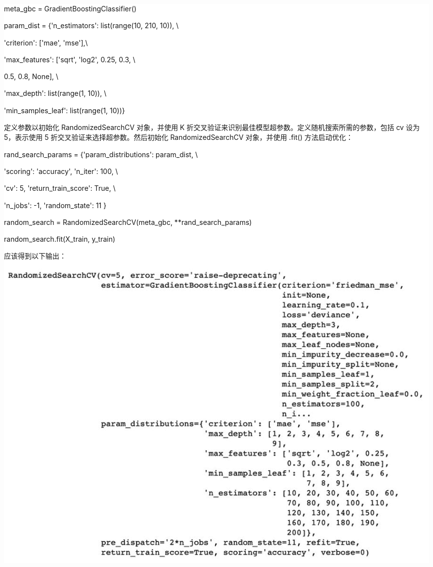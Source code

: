 meta_gbc = GradientBoostingClassifier()

param_dist = {'n_estimators': list(range(10, 210, 10)), \

'criterion': ['mae', 'mse'],\

'max_features': ['sqrt', 'log2', 0.25, 0.3, \

0.5, 0.8, None], \

'max_depth': list(range(1, 10)), \

'min_samples_leaf': list(range(1, 10))}

定义参数以初始化 RandomizedSearchCV 对象，并使用 K 折交叉验证来识别最佳模型超参数。定义随机搜索所需的参数，包括 cv 设为 5，表示使用 5 折交叉验证来选择超参数。然后初始化 RandomizedSearchCV 对象，并使用 .fit() 方法启动优化：

rand_search_params = {'param_distributions': param_dist, \

'scoring': 'accuracy', 'n_iter': 100, \

'cv': 5, 'return_train_score': True, \

'n_jobs': -1, 'random_state': 11 }

random_search = RandomizedSearchCV(meta_gbc, **rand_search_params)

random_search.fit(X_train, y_train)

应该得到以下输出：

![图 7.36：RandomizedSearchCSV 对象](img/image-B4U09VDI.jpg)
